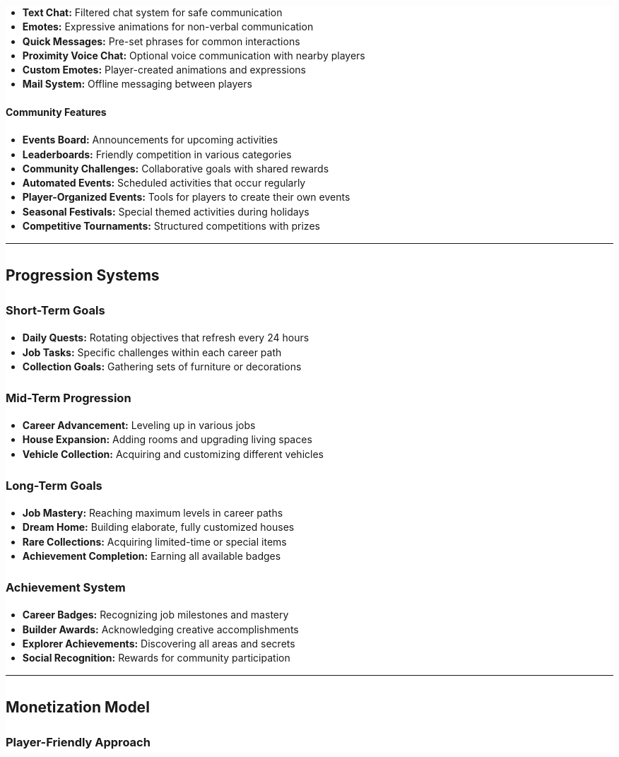 - **Text Chat:** Filtered chat system for safe communication
- **Emotes:** Expressive animations for non-verbal communication
- **Quick Messages:** Pre-set phrases for common interactions
- **Proximity Voice Chat:** Optional voice communication with nearby players
- **Custom Emotes:** Player-created animations and expressions
- **Mail System:** Offline messaging between players

#### Community Features

- **Events Board:** Announcements for upcoming activities
- **Leaderboards:** Friendly competition in various categories
- **Community Challenges:** Collaborative goals with shared rewards
- **Automated Events:** Scheduled activities that occur regularly
- **Player-Organized Events:** Tools for players to create their own events
- **Seasonal Festivals:** Special themed activities during holidays
- **Competitive Tournaments:** Structured competitions with prizes

---

## Progression Systems

### Short-Term Goals

- **Daily Quests:** Rotating objectives that refresh every 24 hours
- **Job Tasks:** Specific challenges within each career path
- **Collection Goals:** Gathering sets of furniture or decorations

### Mid-Term Progression

- **Career Advancement:** Leveling up in various jobs
- **House Expansion:** Adding rooms and upgrading living spaces
- **Vehicle Collection:** Acquiring and customizing different vehicles

### Long-Term Goals

- **Job Mastery:** Reaching maximum levels in career paths
- **Dream Home:** Building elaborate, fully customized houses
- **Rare Collections:** Acquiring limited-time or special items
- **Achievement Completion:** Earning all available badges

### Achievement System

- **Career Badges:** Recognizing job milestones and mastery
- **Builder Awards:** Acknowledging creative accomplishments
- **Explorer Achievements:** Discovering all areas and secrets
- **Social Recognition:** Rewards for community participation

---

## Monetization Model

### Player-Friendly Approach
